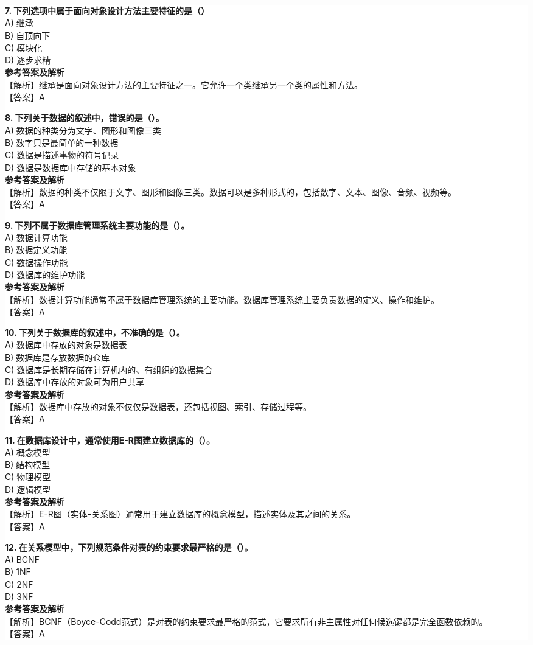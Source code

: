 **7. 下列选项中属于面向对象设计方法主要特征的是（）**  
A) 继承  
B) 自顶向下  
C) 模块化  
D) 逐步求精  
**参考答案及解析**  
【解析】继承是面向对象设计方法的主要特征之一。它允许一个类继承另一个类的属性和方法。  
【答案】A

**8. 下列关于数据的叙述中，错误的是（）。**  
A) 数据的种类分为文字、图形和图像三类  
B) 数字只是最简单的一种数据  
C) 数据是描述事物的符号记录  
D) 数据是数据库中存储的基本对象  
**参考答案及解析**  
【解析】数据的种类不仅限于文字、图形和图像三类。数据可以是多种形式的，包括数字、文本、图像、音频、视频等。  
【答案】A

**9. 下列不属于数据库管理系统主要功能的是（）。**  
A) 数据计算功能  
B) 数据定义功能  
C) 数据操作功能  
D) 数据库的维护功能  
**参考答案及解析**  
【解析】数据计算功能通常不属于数据库管理系统的主要功能。数据库管理系统主要负责数据的定义、操作和维护。  
【答案】A

**10. 下列关于数据库的叙述中，不准确的是（）。**  
A) 数据库中存放的对象是数据表  
B) 数据库是存放数据的仓库  
C) 数据库是长期存储在计算机内的、有组织的数据集合  
D) 数据库中存放的对象可为用户共享  
**参考答案及解析**  
【解析】数据库中存放的对象不仅仅是数据表，还包括视图、索引、存储过程等。  
【答案】A

**11. 在数据库设计中，通常使用E-R图建立数据库的（）。**  
A) 概念模型  
B) 结构模型  
C) 物理模型  
D) 逻辑模型  
**参考答案及解析**  
【解析】E-R图（实体-关系图）通常用于建立数据库的概念模型，描述实体及其之间的关系。  
【答案】A

**12. 在关系模型中，下列规范条件对表的约束要求最严格的是（）。**  
A) BCNF  
B) 1NF  
C) 2NF  
D) 3NF  
**参考答案及解析**  
【解析】BCNF（Boyce-Codd范式）是对表的约束要求最严格的范式，它要求所有非主属性对任何候选键都是完全函数依赖的。  
【答案】A
